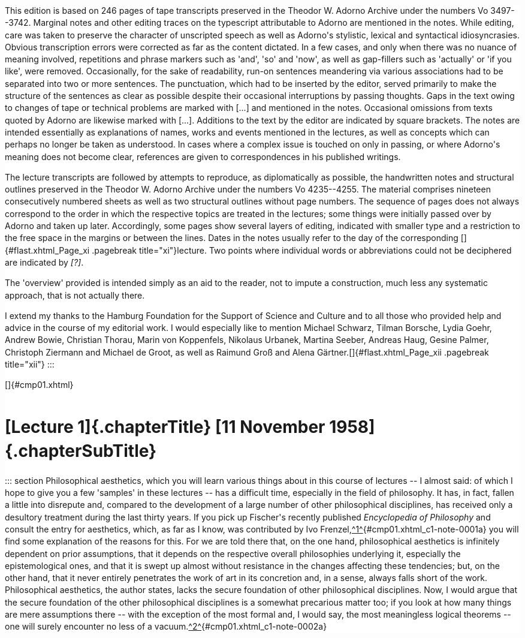 This edition is based on 246 pages of tape transcripts preserved in the Theodor W. Adorno Archive under the numbers Vo 3497--3742. Marginal notes and other editing traces on the typescript attributable to Adorno are mentioned in the notes. While editing, care was taken to preserve the character of unscripted speech as well as Adorno\'s stylistic, lexical and syntactical idiosyncrasies. Obvious transcription errors were corrected as far as the content dictated. In a few cases, and only when there was no nuance of meaning involved, repetitions and phrase markers such as 'and', 'so' and 'now', as well as gap-fillers such as 'actually' or 'if you like', were removed. Occasionally, for the sake of readability, run-on sentences meandering via various associations had to be separated into two or more sentences. The punctuation, which had to be inserted by the editor, served primarily to make the structure of the sentences as clear as possible despite their occasional interruptions by passing thoughts. Gaps in the text owing to changes of tape or technical problems are marked with \[...\] and mentioned in the notes. Occasional omissions from texts quoted by Adorno are likewise marked with \[...\]. Additions to the text by the editor are indicated by square brackets. The notes are intended essentially as explanations of names, works and events mentioned in the lectures, as well as concepts which can perhaps no longer be taken as understood. In cases where a complex issue is touched on only in passing, or where Adorno\'s meaning does not become clear, references are given to correspondences in his published writings.

The lecture transcripts are followed by attempts to reproduce, as diplomatically as possible, the handwritten notes and structural outlines preserved in the Theodor W. Adorno Archive under the numbers Vo 4235--4255. The material comprises nineteen consecutively numbered sheets as well as two structural outlines without page numbers. The sequence of pages does not always correspond to the order in which the respective topics are treated in the lectures; some things were initially passed over by Adorno and taken up later. Accordingly, some pages show several layers of editing, indicated with smaller type and a restriction to the free space in the margins or between the lines. Dates in the notes usually refer to the day of the corresponding []{#flast.xhtml_Page_xi .pagebreak title="xi"}lecture. Two points where individual words or abbreviations could not be deciphered are indicated by *\[?\]*.

The 'overview' provided is intended simply as an aid to the reader, not to impute a construction, much less any systematic approach, that is not actually there.

I extend my thanks to the Hamburg Foundation for the Support of Science and Culture and to all those who provided help and advice in the course of my editorial work. I would especially like to mention Michael Schwarz, Tilman Borsche, Lydia Goehr, Andrew Bowie, Christian Thorau, Marin von Koppenfels, Nikolaus Urbanek, Martina Seeber, Andreas Haug, Gesine Palmer, Christoph Ziermann and Michael de Groot, as well as Raimund Groß and Alena Gärtner.[]{#flast.xhtml_Page_xii .pagebreak title="xii"}
:::

[]{#cmp01.xhtml}

<div>

# [Lecture 1]{.chapterTitle} [11 November 1958]{.chapterSubTitle}

</div>

::: section
Philosophical aesthetics, which you will learn various things about in this course of lectures -- I almost said: of which I hope to give you a few 'samples' in these lectures -- has a difficult time, especially in the field of philosophy. It has, in fact, fallen a little into disrepute and, compared to the development of a large number of other philosophical disciplines, has received only a desultory treatment during the last thirty years. If you pick up Fischer\'s recently published *Encyclopedia of Philosophy* and consult the entry for aesthetics, which, as far as I know, was contributed by Ivo Frenzel,[^1^](#cmp01.xhtml_c1-note-0001){#cmp01.xhtml_c1-note-0001a} you will find some explanation of the reasons for this. For we are told there that, on the one hand, philosophical aesthetics is infinitely dependent on prior assumptions, that it depends on the respective overall philosophies underlying it, especially the epistemological ones, and that it is swept up almost without resistance in the changes affecting these tendencies; but, on the other hand, that it never entirely penetrates the work of art in its concretion and, in a sense, always falls short of the work. Philosophical aesthetics, the author states, lacks the secure foundation of other philosophical disciplines. Now, I would argue that the secure foundation of the other philosophical disciplines is a somewhat precarious matter too; if you look at how many things are mere assumptions there -- with the exception of the most formal and, I would say, the most meaningless logical theorems -- one will surely encounter no less of a vacuum.[^2^](#cmp01.xhtml_c1-note-0002){#cmp01.xhtml_c1-note-0002a}